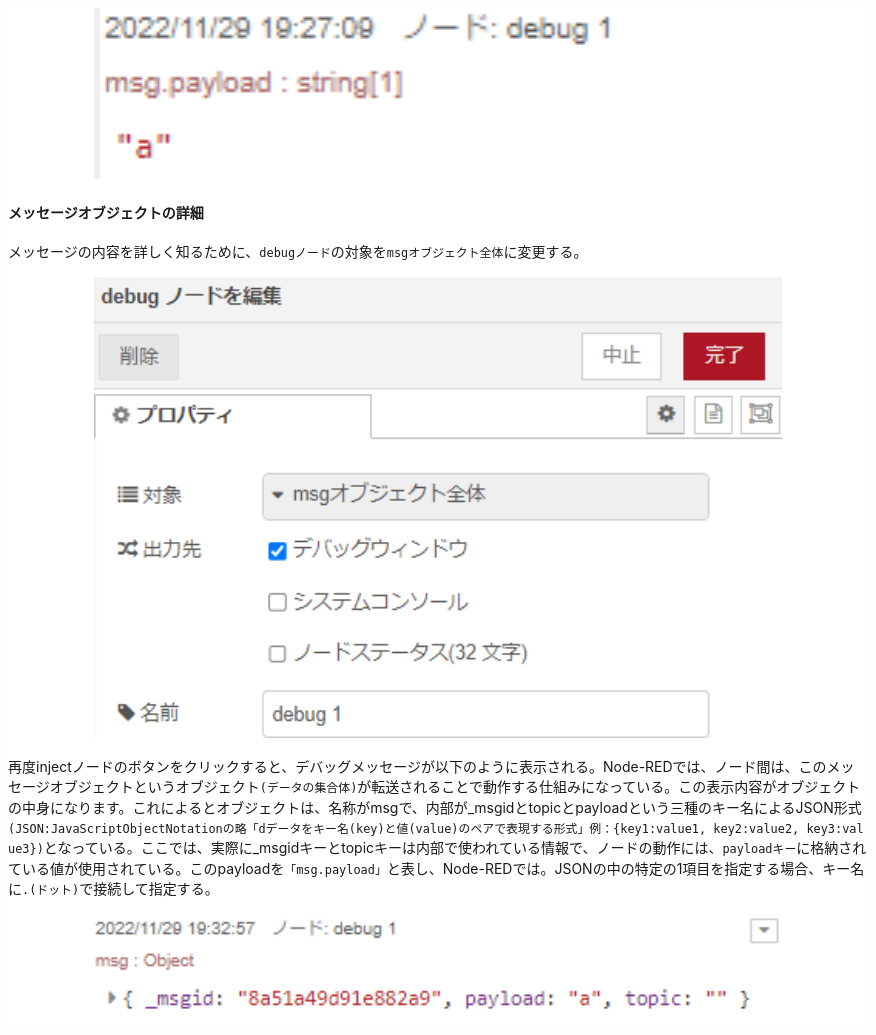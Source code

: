 <center>
  <img src="./images/nodered-4.png" width="80%">
</center>

#### メッセージオブジェクトの詳細

メッセージの内容を詳しく知るために、`debugノード`の対象を`msgオブジェクト全体`に変更する。

<center>
  <img src="./images/nodered-6.png" width="80%">
</center>

再度injectノードのボタンをクリックすると、デバッグメッセージが以下のように表示される。Node-REDでは、ノード間は、このメッセージオブジェクトというオブジェクト`(データの集合体)`が転送されることで動作する仕組みになっている。この表示内容がオブジェクトの中身になります。これによるとオブジェクトは、名称がmsgで、内部が_msgidとtopicとpayloadという三種のキー名によるJSON形式`(JSON:JavaScriptObjectNotationの略「dデータをキー名(key)と値(value)のペアで表現する形式」例：{key1:value1, key2:value2, key3:value3})`となっている。ここでは、実際に_msgidキーとtopicキーは内部で使われている情報で、ノードの動作には、`payloadキー`に格納されている値が使用されている。このpayloadを`「msg.payload」`と表し、Node-REDでは。JSONの中の特定の1項目を指定する場合、キー名に`.(ドット)`で接続して指定する。

<center>
  <img src="./images/nodered-7.png" width="80%">
</center>

<center>